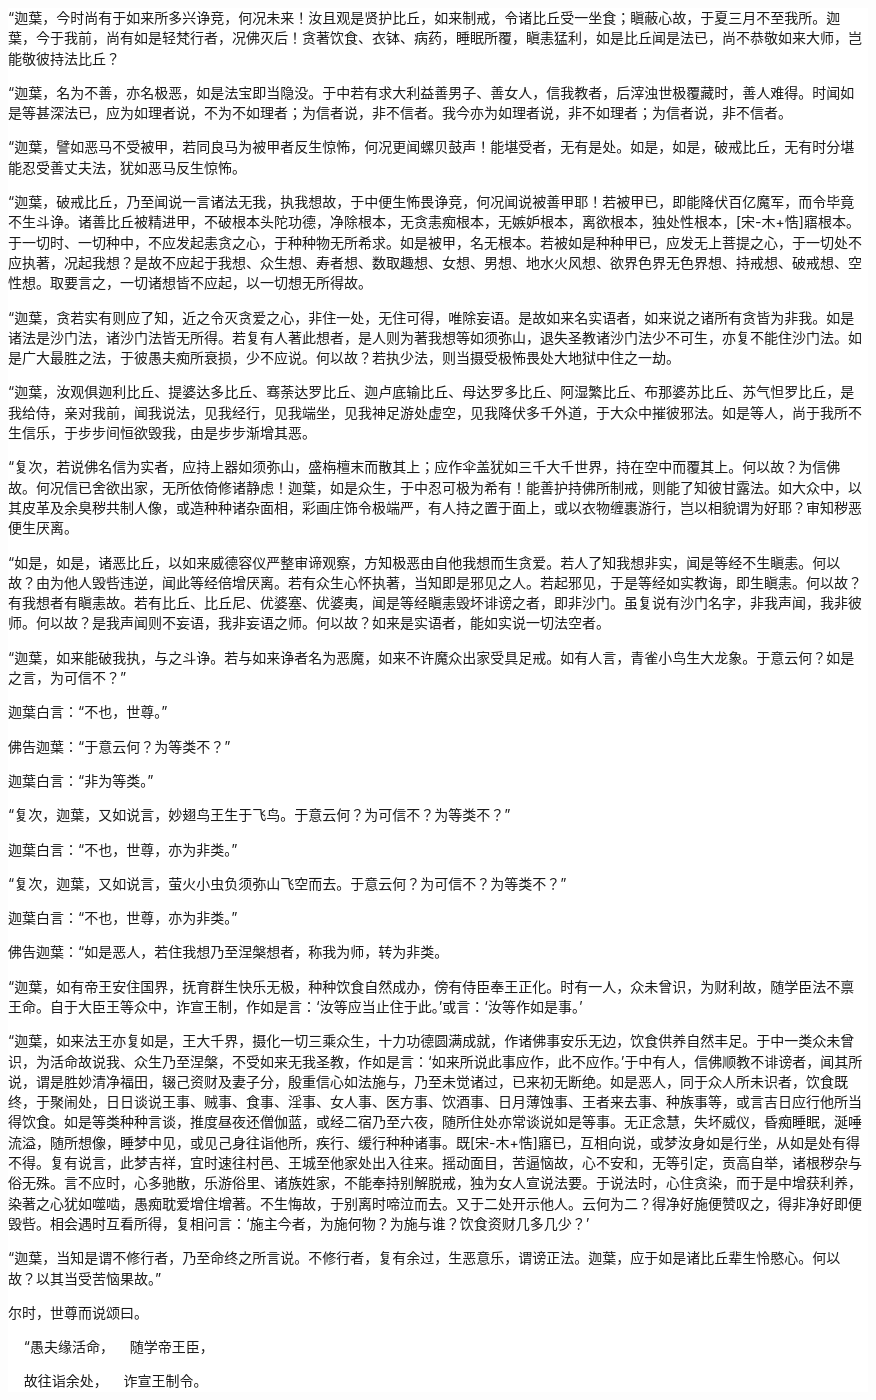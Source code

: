 “迦葉，今时尚有于如来所多兴诤竞，何况未来！汝且观是贤护比丘，如来制戒，令诸比丘受一坐食；瞋蔽心故，于夏三月不至我所。迦葉，今于我前，尚有如是轻梵行者，况佛灭后！贪著饮食、衣钵、病药，睡眠所覆，瞋恚猛利，如是比丘闻是法已，尚不恭敬如来大师，岂能敬彼持法比丘？

“迦葉，名为不善，亦名极恶，如是法宝即当隐没。于中若有求大利益善男子、善女人，信我教者，后滓浊世极覆藏时，善人难得。时闻如是等甚深法已，应为如理者说，不为不如理者；为信者说，非不信者。我今亦为如理者说，非不如理者；为信者说，非不信者。

“迦葉，譬如恶马不受被甲，若同良马为被甲者反生惊怖，何况更闻螺贝鼓声！能堪受者，无有是处。如是，如是，破戒比丘，无有时分堪能忍受善丈夫法，犹如恶马反生惊怖。

“迦葉，破戒比丘，乃至闻说一言诸法无我，执我想故，于中便生怖畏诤竞，何况闻说被善甲耶！若被甲已，即能降伏百亿魔军，而令毕竟不生斗诤。诸善比丘被精进甲，不破根本头陀功德，净除根本，无贪恚痴根本，无嫉妒根本，离欲根本，独处性根本，[宋-木+悎]寤根本。于一切时、一切种中，不应发起恚贪之心，于种种物无所希求。如是被甲，名无根本。若被如是种种甲已，应发无上菩提之心，于一切处不应执著，况起我想？是故不应起于我想、众生想、寿者想、数取趣想、女想、男想、地水火风想、欲界色界无色界想、持戒想、破戒想、空性想。取要言之，一切诸想皆不应起，以一切想无所得故。

“迦葉，贪若实有则应了知，近之令灭贪爱之心，非住一处，无住可得，唯除妄语。是故如来名实语者，如来说之诸所有贪皆为非我。如是诸法是沙门法，诸沙门法皆无所得。若复有人著此想者，是人则为著我想等如须弥山，退失圣教诸沙门法少不可生，亦复不能住沙门法。如是广大最胜之法，于彼愚夫痴所衰损，少不应说。何以故？若执少法，则当摄受极怖畏处大地狱中住之一劫。

“迦葉，汝观俱迦利比丘、提婆达多比丘、骞荼达罗比丘、迦卢底输比丘、母达罗多比丘、阿湿繁比丘、布那婆苏比丘、苏气怛罗比丘，是我给侍，亲对我前，闻我说法，见我经行，见我端坐，见我神足游处虚空，见我降伏多千外道，于大众中摧彼邪法。如是等人，尚于我所不生信乐，于步步间恒欲毁我，由是步步渐增其恶。

“复次，若说佛名信为实者，应持上器如须弥山，盛栴檀末而散其上；应作伞盖犹如三千大千世界，持在空中而覆其上。何以故？为信佛故。何况信已舍欲出家，无所依倚修诸静虑！迦葉，如是众生，于中忍可极为希有！能善护持佛所制戒，则能了知彼甘露法。如大众中，以其皮革及余臭秽共制人像，或造种种诸杂面相，彩画庄饰令极端严，有人持之置于面上，或以衣物缠裹游行，岂以相貌谓为好耶？审知秽恶便生厌离。

“如是，如是，诸恶比丘，以如来威德容仪严整审谛观察，方知极恶由自他我想而生贪爱。若人了知我想非实，闻是等经不生瞋恚。何以故？由为他人毁呰违逆，闻此等经倍增厌离。若有众生心怀执著，当知即是邪见之人。若起邪见，于是等经如实教诲，即生瞋恚。何以故？有我想者有瞋恚故。若有比丘、比丘尼、优婆塞、优婆夷，闻是等经瞋恚毁坏诽谤之者，即非沙门。虽复说有沙门名字，非我声闻，我非彼师。何以故？是我声闻则不妄语，我非妄语之师。何以故？如来是实语者，能如实说一切法空者。

“迦葉，如来能破我执，与之斗诤。若与如来诤者名为恶魔，如来不许魔众出家受具足戒。如有人言，青雀小鸟生大龙象。于意云何？如是之言，为可信不？”

迦葉白言：“不也，世尊。”

佛告迦葉：“于意云何？为等类不？”

迦葉白言：“非为等类。”

“复次，迦葉，又如说言，妙翅鸟王生于飞鸟。于意云何？为可信不？为等类不？”

迦葉白言：“不也，世尊，亦为非类。”

“复次，迦葉，又如说言，萤火小虫负须弥山飞空而去。于意云何？为可信不？为等类不？”

迦葉白言：“不也，世尊，亦为非类。”

佛告迦葉：“如是恶人，若住我想乃至涅槃想者，称我为师，转为非类。

“迦葉，如有帝王安住国界，抚育群生快乐无极，种种饮食自然成办，傍有侍臣奉王正化。时有一人，众未曾识，为财利故，随学臣法不禀王命。自于大臣王等众中，诈宣王制，作如是言：‘汝等应当止住于此。’或言：‘汝等作如是事。’

“迦葉，如来法王亦复如是，王大千界，摄化一切三乘众生，十力功德圆满成就，作诸佛事安乐无边，饮食供养自然丰足。于中一类众未曾识，为活命故说我、众生乃至涅槃，不受如来无我圣教，作如是言：‘如来所说此事应作，此不应作。’于中有人，信佛顺教不诽谤者，闻其所说，谓是胜妙清净福田，辍己资财及妻子分，殷重信心如法施与，乃至未觉诸过，已来初无断绝。如是恶人，同于众人所未识者，饮食既终，于聚闹处，日日谈说王事、贼事、食事、淫事、女人事、医方事、饮酒事、日月薄蚀事、王者来去事、种族事等，或言吉日应行他所当得饮食。如是等类种种言谈，推度昼夜还僧伽蓝，或经二宿乃至六夜，随所住处亦常谈说如是等事。无正念慧，失坏威仪，昏痴睡眠，涎唾流溢，随所想像，睡梦中见，或见己身往诣他所，疾行、缓行种种诸事。既[宋-木+悎]寤已，互相向说，或梦汝身如是行坐，从如是处有得不得。复有说言，此梦吉祥，宜时速往村邑、王城至他家处出入往来。摇动面目，苦逼恼故，心不安和，无等引定，贡高自举，诸根秽杂与俗无殊。言不应时，心多驰散，乐游俗里、诸族姓家，不能奉持别解脱戒，独为女人宣说法要。于说法时，心住贪染，而于是中增获利养，染著之心犹如噬啮，愚痴耽爱增住增著。不生悔故，于别离时啼泣而去。又于二处开示他人。云何为二？得净好施便赞叹之，得非净好即便毁呰。相会遇时互看所得，复相问言：‘施主今者，为施何物？为施与谁？饮食资财几多几少？’

“迦葉，当知是谓不修行者，乃至命终之所言说。不修行者，复有余过，生恶意乐，谓谤正法。迦葉，应于如是诸比丘辈生怜愍心。何以故？以其当受苦恼果故。”

尔时，世尊而说颂曰。

&nbsp;&nbsp;&nbsp;&nbsp;“愚夫缘活命，&nbsp;&nbsp;&nbsp;&nbsp;随学帝王臣，

&nbsp;&nbsp;&nbsp;&nbsp;故往诣余处，&nbsp;&nbsp;&nbsp;&nbsp;诈宣王制令。
